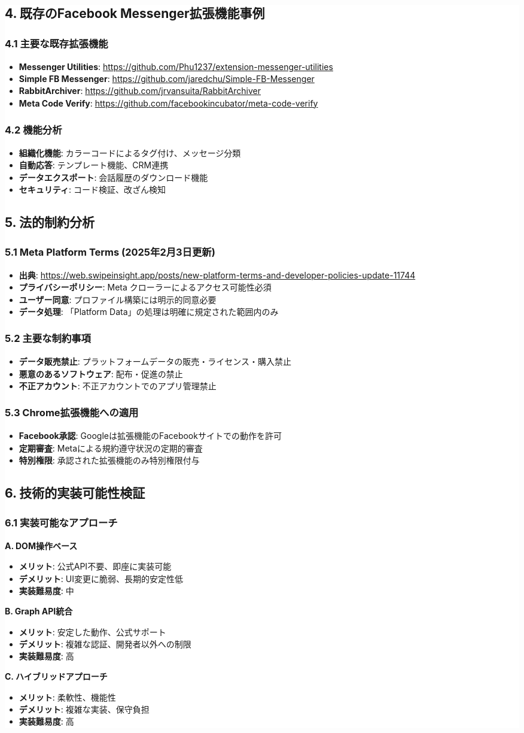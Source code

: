 ## 4. 既存のFacebook Messenger拡張機能事例

### 4.1 主要な既存拡張機能
- **Messenger Utilities**: https://github.com/Phu1237/extension-messenger-utilities
- **Simple FB Messenger**: https://github.com/jaredchu/Simple-FB-Messenger
- **RabbitArchiver**: https://github.com/jrvansuita/RabbitArchiver
- **Meta Code Verify**: https://github.com/facebookincubator/meta-code-verify

### 4.2 機能分析
- **組織化機能**: カラーコードによるタグ付け、メッセージ分類
- **自動応答**: テンプレート機能、CRM連携
- **データエクスポート**: 会話履歴のダウンロード機能
- **セキュリティ**: コード検証、改ざん検知

## 5. 法的制約分析

### 5.1 Meta Platform Terms (2025年2月3日更新)
- **出典**: https://web.swipeinsight.app/posts/new-platform-terms-and-developer-policies-update-11744
- **プライバシーポリシー**: Meta クローラーによるアクセス可能性必須
- **ユーザー同意**: プロファイル構築には明示的同意必要
- **データ処理**: 「Platform Data」の処理は明確に規定された範囲内のみ

### 5.2 主要な制約事項
- **データ販売禁止**: プラットフォームデータの販売・ライセンス・購入禁止
- **悪意のあるソフトウェア**: 配布・促進の禁止
- **不正アカウント**: 不正アカウントでのアプリ管理禁止

### 5.3 Chrome拡張機能への適用
- **Facebook承認**: Googleは拡張機能のFacebookサイトでの動作を許可
- **定期審査**: Metaによる規約遵守状況の定期的審査
- **特別権限**: 承認された拡張機能のみ特別権限付与

## 6. 技術的実装可能性検証

### 6.1 実装可能なアプローチ
**A. DOM操作ベース**
- **メリット**: 公式API不要、即座に実装可能
- **デメリット**: UI変更に脆弱、長期的安定性低
- **実装難易度**: 中

**B. Graph API統合**
- **メリット**: 安定した動作、公式サポート
- **デメリット**: 複雑な認証、開発者以外への制限
- **実装難易度**: 高

**C. ハイブリッドアプローチ**
- **メリット**: 柔軟性、機能性
- **デメリット**: 複雑な実装、保守負担
- **実装難易度**: 高
